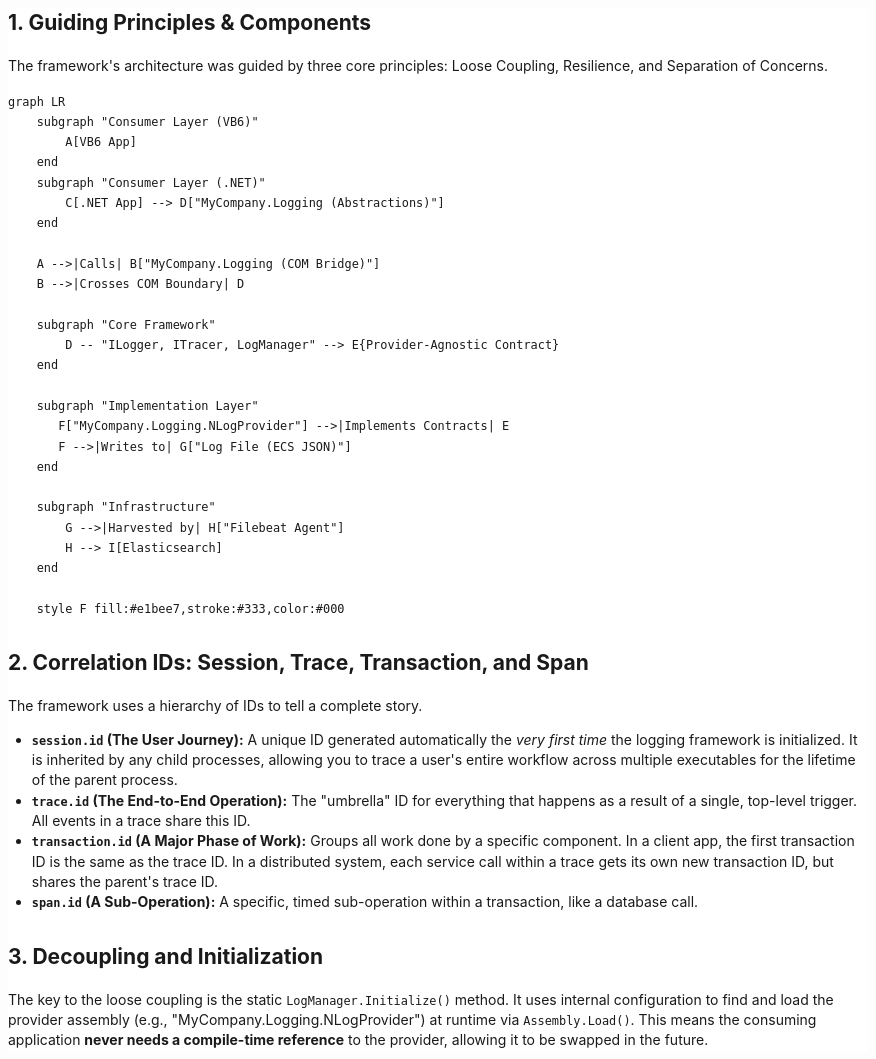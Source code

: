 ## 1. Guiding Principles & Components
The framework's architecture was guided by three core principles: Loose Coupling, Resilience, and Separation of Concerns.

```mermaid
graph LR
    subgraph "Consumer Layer (VB6)"
        A[VB6 App]
    end
    subgraph "Consumer Layer (.NET)"
        C[.NET App] --> D["MyCompany.Logging (Abstractions)"]
    end
    
    A -->|Calls| B["MyCompany.Logging (COM Bridge)"]
    B -->|Crosses COM Boundary| D
    
    subgraph "Core Framework"
        D -- "ILogger, ITracer, LogManager" --> E{Provider-Agnostic Contract}
    end

    subgraph "Implementation Layer"
       F["MyCompany.Logging.NLogProvider"] -->|Implements Contracts| E
       F -->|Writes to| G["Log File (ECS JSON)"]
    end

    subgraph "Infrastructure"
        G -->|Harvested by| H["Filebeat Agent"]
        H --> I[Elasticsearch]
    end

    style F fill:#e1bee7,stroke:#333,color:#000
```

## 2. Correlation IDs: Session, Trace, Transaction, and Span
The framework uses a hierarchy of IDs to tell a complete story.

-   **`session.id` (The User Journey):** A unique ID generated automatically the *very first time* the logging framework is initialized. It is inherited by any child processes, allowing you to trace a user's entire workflow across multiple executables for the lifetime of the parent process.
-   **`trace.id` (The End-to-End Operation):** The "umbrella" ID for everything that happens as a result of a single, top-level trigger. All events in a trace share this ID.
-   **`transaction.id` (A Major Phase of Work):** Groups all work done by a specific component. In a client app, the first transaction ID is the same as the trace ID. In a distributed system, each service call within a trace gets its own new transaction ID, but shares the parent's trace ID.
-   **`span.id` (A Sub-Operation):** A specific, timed sub-operation within a transaction, like a database call.

## 3. Decoupling and Initialization
The key to the loose coupling is the static `LogManager.Initialize()` method. It uses internal configuration to find and load the provider assembly (e.g., "MyCompany.Logging.NLogProvider") at runtime via `Assembly.Load()`. This means the consuming application **never needs a compile-time reference** to the provider, allowing it to be swapped in the future.
